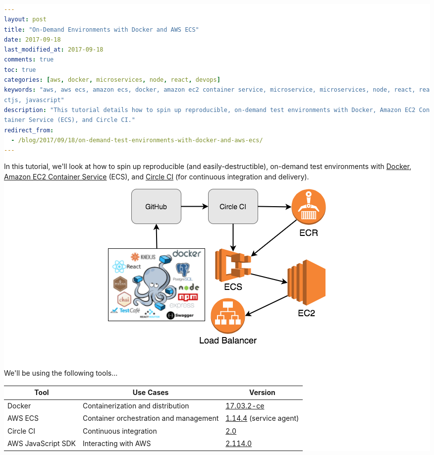 ```yaml
---
layout: post
title: "On-Demand Environments with Docker and AWS ECS"
date: 2017-09-18
last_modified_at: 2017-09-18
comments: true
toc: true
categories: [aws, docker, microservices, node, react, devops]
keywords: "aws, aws ecs, amazon ecs, docker, amazon ec2 container service, microservice, microservices, node, react, reactjs, javascript"
description: "This tutorial details how to spin up reproducible, on-demand test environments with Docker, Amazon EC2 Container Service (ECS), and Circle CI."
redirect_from:
  - /blog/2017/09/18/on-demand-test-environments-with-docker-and-aws-ecs/
---
```


In this tutorial, we'll look at how to spin up reproducible (and easily-destructible), on-demand test environments with [Docker](http://docker.com/), [Amazon EC2 Container Service](https://aws.amazon.com/ecs/) (ECS), and [Circle CI](https://circleci.com/) (for continuous integration and delivery).

<div style="text-align:center;">
  <img src="/assets/img/blog/on-demand-environments/on-demand-envs.png" style="max-width: 90%; border:0; box-shadow: none;" alt="on demand test environments">
</div>

We'll be using the following tools...

| Tool    | Use Cases              | Version                                                                |
|---------|-----------------------|------------------------------------------------------------------------|
| Docker  | Containerization and distribution      | [17.03.2-ce](https://github.com/moby/moby/releases/tag/v17.03.2-ce)    |
| AWS ECS | Container orchestration and management  | [1.14.4](https://github.com/aws/amazon-ecs-agent/releases/tag/v1.14.4) (service agent) |
| Circle CI | Continuous integration | [2.0](https://circleci.com/docs/2.0/) |
| AWS JavaScript SDK | Interacting with AWS | [2.114.0](https://github.com/aws/aws-sdk-js/releases/tag/v2.114.0) |
